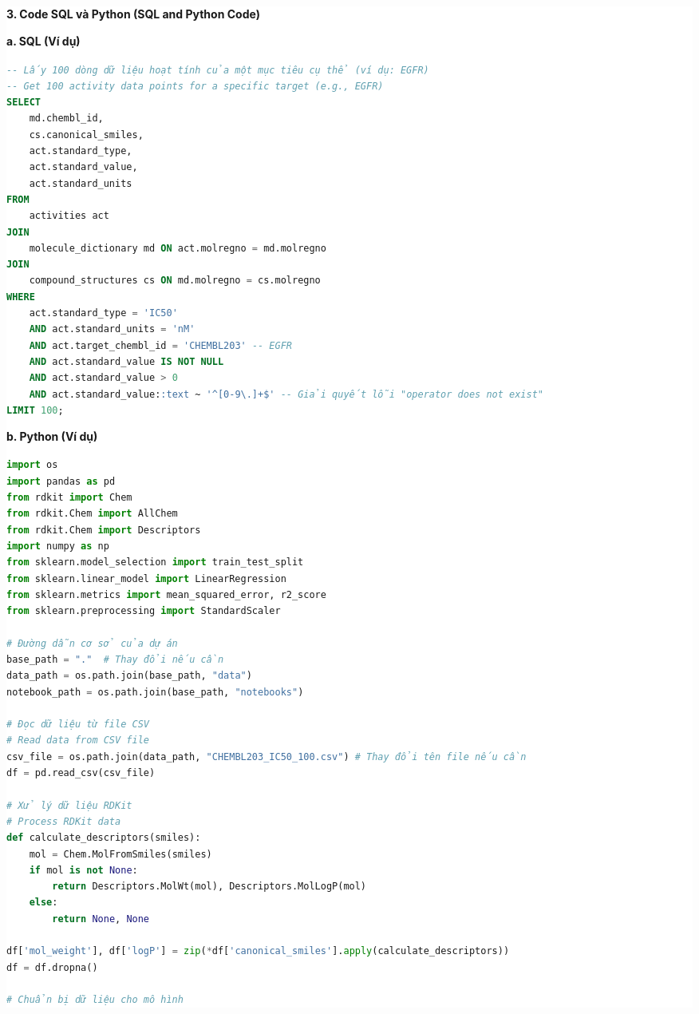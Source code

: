 **3. Code SQL và Python (SQL and Python Code)**

**a. SQL (Ví dụ)**

```sql
-- Lấy 100 dòng dữ liệu hoạt tính của một mục tiêu cụ thể (ví dụ: EGFR)
-- Get 100 activity data points for a specific target (e.g., EGFR)
SELECT
    md.chembl_id,
    cs.canonical_smiles,
    act.standard_type,
    act.standard_value,
    act.standard_units
FROM
    activities act
JOIN
    molecule_dictionary md ON act.molregno = md.molregno
JOIN
    compound_structures cs ON md.molregno = cs.molregno
WHERE
    act.standard_type = 'IC50'
    AND act.standard_units = 'nM'
    AND act.target_chembl_id = 'CHEMBL203' -- EGFR
    AND act.standard_value IS NOT NULL
    AND act.standard_value > 0
    AND act.standard_value::text ~ '^[0-9\.]+$' -- Giải quyết lỗi "operator does not exist"
LIMIT 100;
```

**b. Python (Ví dụ)**

```python
import os
import pandas as pd
from rdkit import Chem
from rdkit.Chem import AllChem
from rdkit.Chem import Descriptors
import numpy as np
from sklearn.model_selection import train_test_split
from sklearn.linear_model import LinearRegression
from sklearn.metrics import mean_squared_error, r2_score
from sklearn.preprocessing import StandardScaler

# Đường dẫn cơ sở của dự án
base_path = "."  # Thay đổi nếu cần
data_path = os.path.join(base_path, "data")
notebook_path = os.path.join(base_path, "notebooks")

# Đọc dữ liệu từ file CSV
# Read data from CSV file
csv_file = os.path.join(data_path, "CHEMBL203_IC50_100.csv") # Thay đổi tên file nếu cần
df = pd.read_csv(csv_file)

# Xử lý dữ liệu RDKit
# Process RDKit data
def calculate_descriptors(smiles):
    mol = Chem.MolFromSmiles(smiles)
    if mol is not None:
        return Descriptors.MolWt(mol), Descriptors.MolLogP(mol)
    else:
        return None, None

df['mol_weight'], df['logP'] = zip(*df['canonical_smiles'].apply(calculate_descriptors))
df = df.dropna()

# Chuẩn bị dữ liệu cho mô hình
```